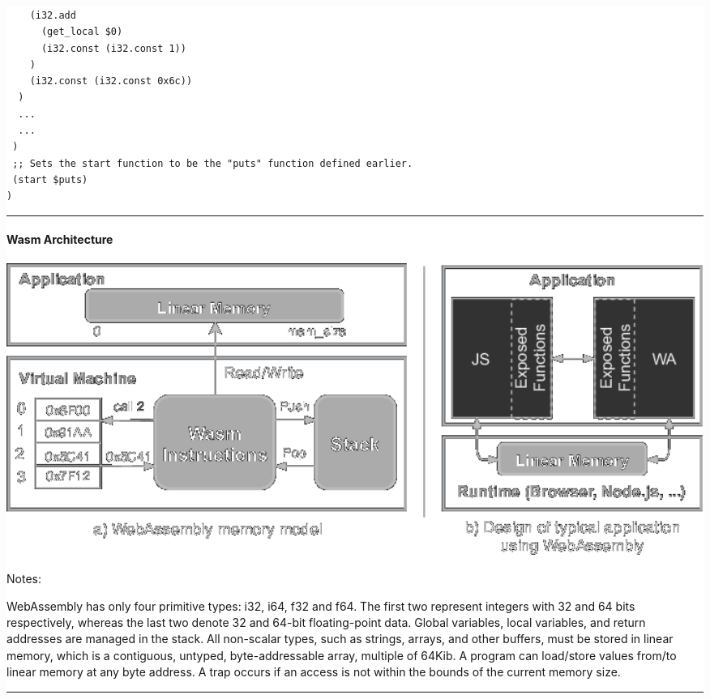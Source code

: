 ```WebAssembly [1-50|17-20|21-22|23-26|27-32|33-41|41-50|54-55 ]
    (i32.add
      (get_local $0)
      (i32.const (i32.const 1))
    )
    (i32.const (i32.const 0x6c))
  )
  ...
  ...
 )
 ;; Sets the start function to be the "puts" function defined earlier.
 (start $puts)
)
```

---

#### Wasm Architecture

<img rounded style="width: 1400px;" src="../../assets/img/6-FRAME/6.5-Smart_Contracts/wasm/WebAssembly-high-level-architecture.png" />

Notes:

WebAssembly has only four primitive types: i32, i64, f32 and f64.
The first two represent integers with 32 and 64 bits respectively, whereas the last two denote 32 and 64-bit floating-point data.
Global variables, local variables, and return addresses are managed in the stack.
All non-scalar types, such as strings, arrays, and other buffers, must be stored in linear memory, which is a contiguous, untyped, byte-addressable array, multiple of 64Kib.
A program can load/store values from/to linear memory at any byte address.
A trap occurs if an access is not within the bounds of the current memory size.

</div>

---


